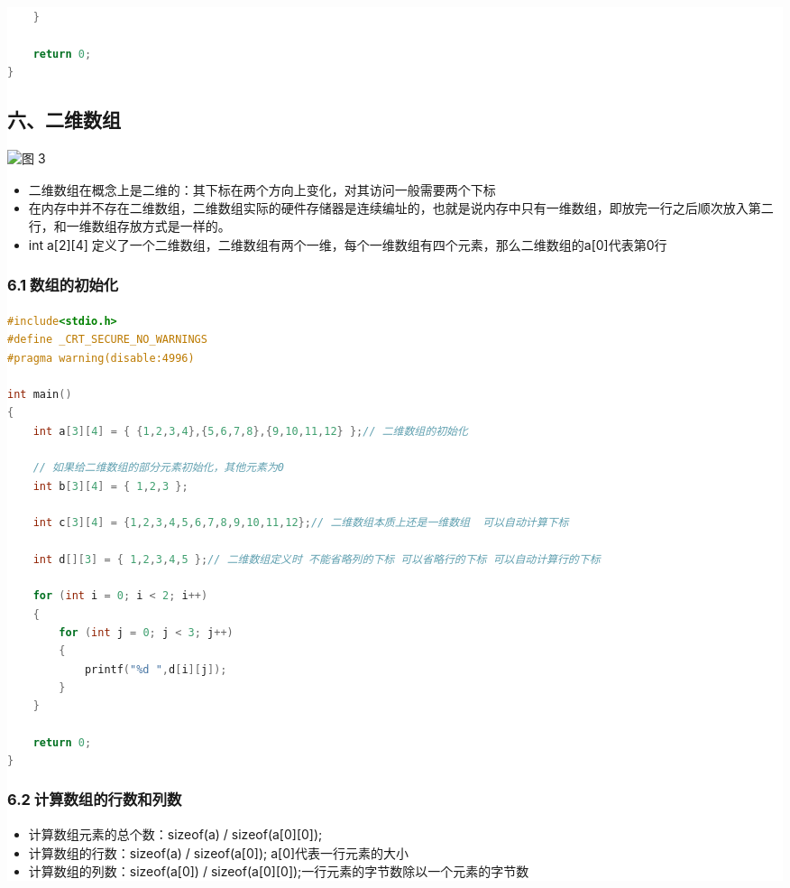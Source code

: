 ```cpp
	}

	return 0;
}
```

## 六、二维数组

![图 3](../../images/0f229a28e04bfe69384b4c523f0b9311701d3561c311ccebd6979128402fc850.png)  

* 二维数组在概念上是二维的：其下标在两个方向上变化，对其访问一般需要两个下标
* 在内存中并不存在二维数组，二维数组实际的硬件存储器是连续编址的，也就是说内存中只有一维数组，即放完一行之后顺次放入第二行，和一维数组存放方式是一样的。
* int a[2][4] 定义了一个二维数组，二维数组有两个一维，每个一维数组有四个元素，那么二维数组的a[0]代表第0行
  
### 6.1 数组的初始化

```cpp
#include<stdio.h>
#define _CRT_SECURE_NO_WARNINGS
#pragma warning(disable:4996)

int main()
{
	int a[3][4] = { {1,2,3,4},{5,6,7,8},{9,10,11,12} };// 二维数组的初始化

	// 如果给二维数组的部分元素初始化，其他元素为0
	int b[3][4] = { 1,2,3 };

	int c[3][4] = {1,2,3,4,5,6,7,8,9,10,11,12};// 二维数组本质上还是一维数组  可以自动计算下标

	int d[][3] = { 1,2,3,4,5 };// 二维数组定义时 不能省略列的下标 可以省略行的下标 可以自动计算行的下标

	for (int i = 0; i < 2; i++)
	{
		for (int j = 0; j < 3; j++)
		{
			printf("%d ",d[i][j]);
		}
	}

	return 0;
}

```


### 6.2 计算数组的行数和列数

* 计算数组元素的总个数：sizeof(a) / sizeof(a[0][0]);
* 计算数组的行数：sizeof(a) / sizeof(a[0]); a[0]代表一行元素的大小
* 计算数组的列数：sizeof(a[0]) / sizeof(a[0][0]);一行元素的字节数除以一个元素的字节数
